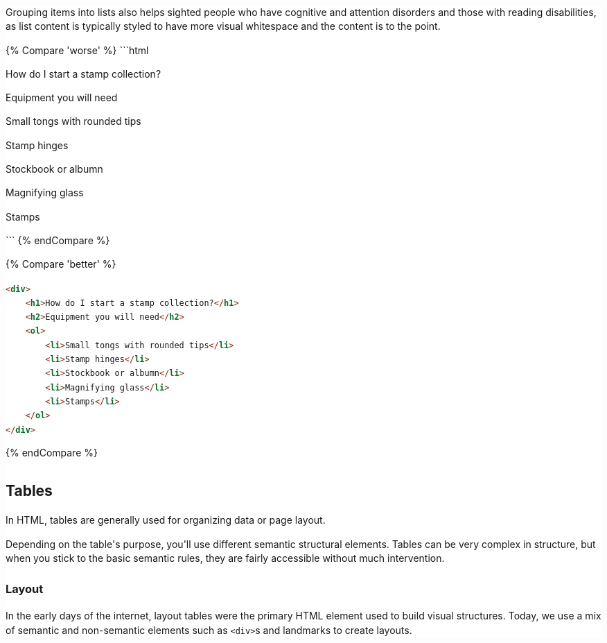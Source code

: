 Grouping items into lists also helps sighted people who have cognitive and attention disorders and those with reading disabilities, as list content is typically styled to have more visual whitespace and the content is to the point.

<div class="switcher">
{% Compare 'worse' %}
```html
<div>
  <p>How do I start a stamp collection?</p>
  <p>Equipment you will need</p>
    <div>
      <p>Small tongs with rounded tips</p>
      <p>Stamp hinges</p>
      <p>Stockbook or albumn</p>
      <p>Magnifying glass</p>
      <p>Stamps</p>
    </div>
</div>
```
{% endCompare %}

{% Compare 'better' %}

```html
<div>
    <h1>How do I start a stamp collection?</h1>
    <h2>Equipment you will need</h2>
    <ol>
        <li>Small tongs with rounded tips</li>
        <li>Stamp hinges</li>
        <li>Stockbook or albumn</li>
        <li>Magnifying glass</li>
        <li>Stamps</li>
    </ol>
</div>
```

{% endCompare %}

</div>

## Tables

In HTML, tables are generally used for organizing data or page layout.

Depending on the table's purpose, you'll use different semantic structural elements. Tables can be very complex in structure, but when you stick to the basic semantic rules, they are fairly accessible without much intervention.

### Layout

In the early days of the internet, layout tables were the primary HTML element used to build visual structures. Today, we use a mix of semantic and non-semantic elements such as `<div>`s and landmarks to create layouts.

